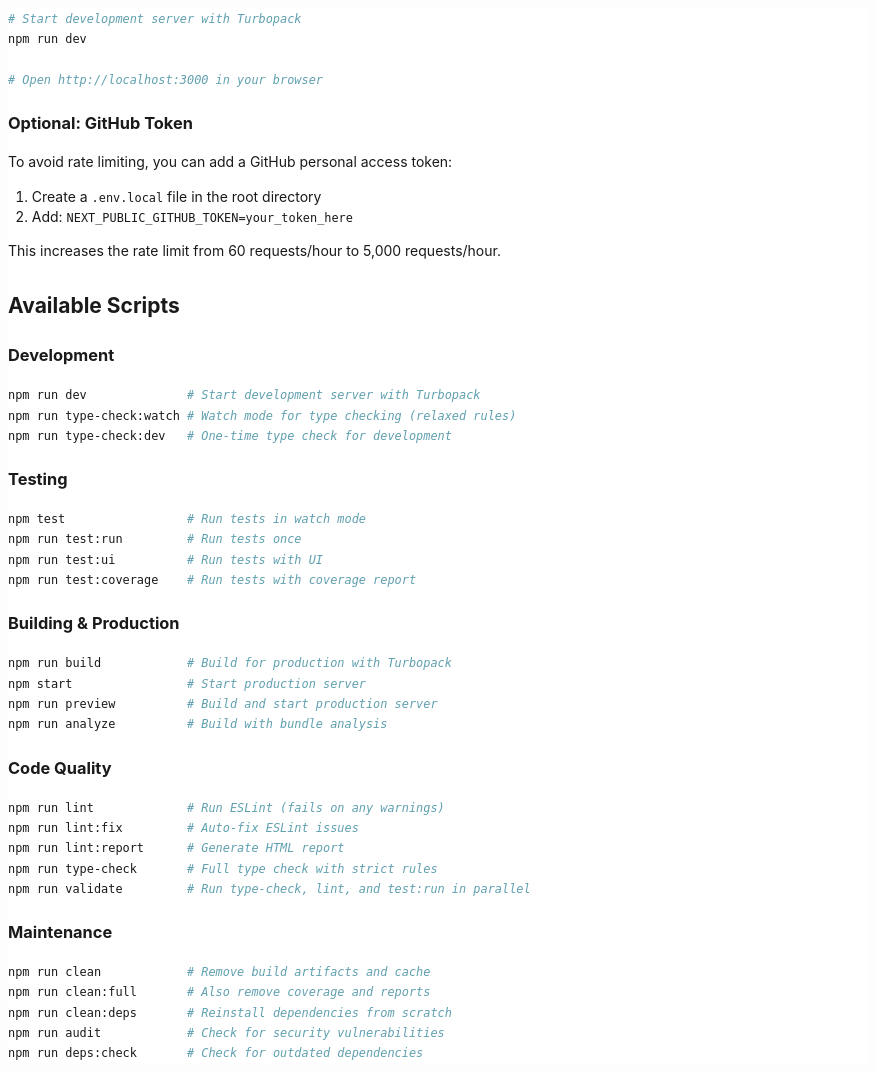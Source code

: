 ```bash
# Start development server with Turbopack
npm run dev

# Open http://localhost:3000 in your browser
```

### Optional: GitHub Token

To avoid rate limiting, you can add a GitHub personal access token:

1. Create a `.env.local` file in the root directory
2. Add: `NEXT_PUBLIC_GITHUB_TOKEN=your_token_here`

This increases the rate limit from 60 requests/hour to 5,000 requests/hour.

## Available Scripts

### Development
```bash
npm run dev              # Start development server with Turbopack
npm run type-check:watch # Watch mode for type checking (relaxed rules)
npm run type-check:dev   # One-time type check for development
```

### Testing
```bash
npm test                 # Run tests in watch mode
npm run test:run         # Run tests once
npm run test:ui          # Run tests with UI
npm run test:coverage    # Run tests with coverage report
```

### Building & Production
```bash
npm run build            # Build for production with Turbopack
npm start                # Start production server
npm run preview          # Build and start production server
npm run analyze          # Build with bundle analysis
```

### Code Quality
```bash
npm run lint             # Run ESLint (fails on any warnings)
npm run lint:fix         # Auto-fix ESLint issues
npm run lint:report      # Generate HTML report
npm run type-check       # Full type check with strict rules
npm run validate         # Run type-check, lint, and test:run in parallel
```

### Maintenance
```bash
npm run clean            # Remove build artifacts and cache
npm run clean:full       # Also remove coverage and reports
npm run clean:deps       # Reinstall dependencies from scratch
npm run audit            # Check for security vulnerabilities
npm run deps:check       # Check for outdated dependencies
```
